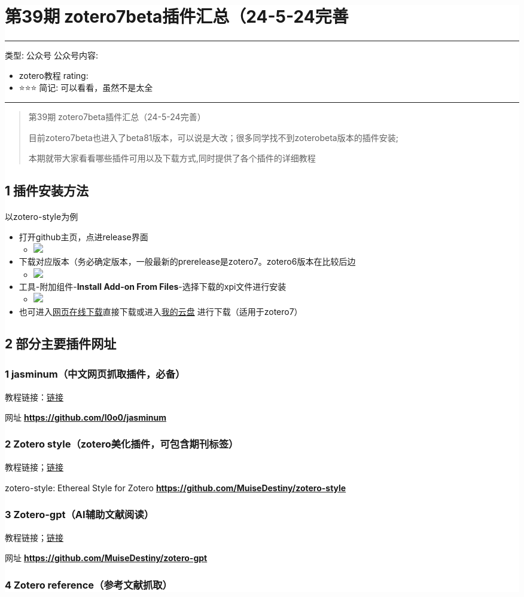 # 第39期 zotero7beta插件汇总（24-5-24完善

---
类型: 公众号
公众号内容:
  - zotero教程
rating:
  - ⭐⭐⭐
简记: 可以看看，虽然不是太全
---

> 第39期 zotero7beta插件汇总（24-5-24完善）
> 
> 目前zotero7beta也进入了beta81版本，可以说是大改；很多同学找不到zoterobeta版本的插件安装;
> 
> 本期就带大家看看哪些插件可用以及下载方式,同时提供了各个插件的详细教程

## 1 插件安装方法

以zotero-style为例

- 打开github主页，点进release界面
	- ![](https://pic-go-42.oss-cn-guangzhou.aliyuncs.com/img/20231215111818.png)
- 下载对应版本（务必确定版本，一般最新的prerelease是zotero7。zotero6版本在比较后边
	- ![](https://pic-go-42.oss-cn-guangzhou.aliyuncs.com/img/20231215111828.png)
- 工具-附加组件-**Install Add-on From Files**-选择下载的xpi文件进行安装
	- ![](https://pic-go-42.oss-cn-guangzhou.aliyuncs.com/img/20231215111835.png)
- 也可进入[网页在线下载](https://wk8686.top)直接下载或进入[我的云盘](https://file.wk8686.top/?0%20%E5%85%AC%E4%BC%97%E5%8F%B7/0%20zotero_%E6%8F%92%E4%BB%B6%E5%90%88%E9%9B%86/%E6%8F%92%E4%BB%B6-z7%20%E6%AD%A3%E5%BC%8F%E7%89%88) 进行下载（适用于zotero7）

## 2 部分主要插件网址

### 1 jasminum（中文网页抓取插件，必备）

教程链接：[链接](https://wk8686.top/archives/zoteroepi2)

网址 **https://github.com/l0o0/jasminum**

### 2 Zotero style（zotero美化插件，可包含期刊标签）

教程链接；[链接](https://wk8686.top/archives/zoteroepi6)

zotero-style: Ethereal Style for Zotero **https://github.com/MuiseDestiny/zotero-style**

### 3 Zotero-gpt（AI辅助文献阅读）

教程链接；[链接](https://wk8686.top/archives/zoteroepi10)

网址 **https://github.com/MuiseDestiny/zotero-gpt**

### 4 Zotero reference（参考文献抓取）
